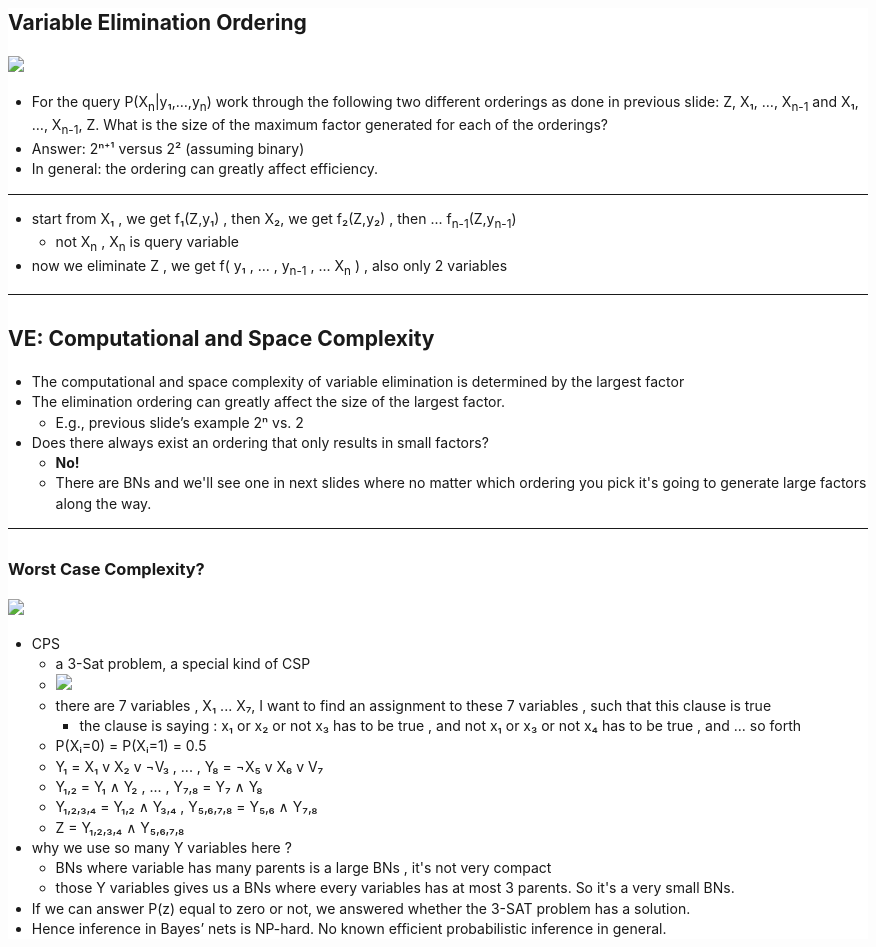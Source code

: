 
<h2 id="7ace6202153b69d2eaaee232c913dc52"></h2>


## Variable Elimination Ordering

![](../imgs/cs188_BNs_inference_VE_ordering_q.png)

- For the query P(X<sub>n</sub>|y₁,…,y<sub>n</sub>) work through the following two different orderings as done in previous slide: Z, X₁, …, X<sub>n-1</sub> and X₁, …, X<sub>n-1</sub>, Z.  What is the size of the maximum factor generated for each of the orderings?
- Answer: 2ⁿ⁺¹ versus 2² (assuming binary)
- In general: the ordering can greatly affect efficiency.  

--- 

- start from X₁ , we get f₁(Z,y₁) , then X₂, we get f₂(Z,y₂) , then ... f<sub>n-1</sub>(Z,y<sub>n-1</sub>)
    - not X<sub>n</sub>  , X<sub>n</sub>  is query variable 
- now we eliminate Z , we get f( y₁ , ... , y<sub>n-1</sub> , ... X<sub>n</sub> ) , also only 2 variables


---

<h2 id="e7a5369a94522ddbfba1d7c3f326d981"></h2>


## VE: Computational and Space Complexity

- The computational and space complexity of variable elimination is determined by the largest factor
- The elimination ordering can greatly affect the size of the largest factor.  
    - E.g., previous slide’s example 2ⁿ vs. 2
- Does there always exist an ordering that only results in small factors?
    - **No!**
    - There are BNs and we'll see one in next slides where no matter which ordering you pick it's going to generate large factors along the way. 

---


<h2 id="c2d228ff5891fce6cd51dc9df9953ed6"></h2>


### Worst Case Complexity?

![](../imgs/cs188_BNs_inference_worst_case_complexity_graph.png)

- CPS
    - a 3-Sat problem, a special kind of CSP 
    - ![](../imgs/cs188_BNs_inference_worst_case_complexity_csp.png)
    - there are 7 variables , X₁ ... X₇, I want to find an assignment to these 7 variables , such that this clause is true
        - the clause is saying : x₁ or x₂ or not x₃ has to be true ,  and not x₁ or x₃ or not x₄ has to be true , and ... so forth   
    - P(Xᵢ=0) = P(Xᵢ=1) = 0.5
    - Y₁ = X₁ v X₂ v ¬V₃  , ... , Y₈ = ¬X₅ v X₆ v V₇
    - Y₁‚₂ = Y₁ ∧ Y₂ , ... , Y₇‚₈ = Y₇ ∧ Y₈
    - Y₁‚₂‚₃‚₄ = Y₁‚₂ ∧ Y₃‚₄ ,  Y₅‚₆‚₇‚₈ = Y₅‚₆ ∧ Y₇‚₈
    - Z = Y₁‚₂‚₃‚₄ ∧ Y₅‚₆‚₇‚₈ 
- why we use so many Y variables here ?
    - BNs where variable has many parents is a large BNs , it's not very compact 
    - those Y variables gives us a BNs where every variables has at most 3 parents. So it's a very small BNs. 
- If we can answer P(z) equal to zero or not, we answered whether the 3-SAT problem has a solution.
- Hence inference in Bayes’ nets is NP-hard.  No known efficient probabilistic inference in general.